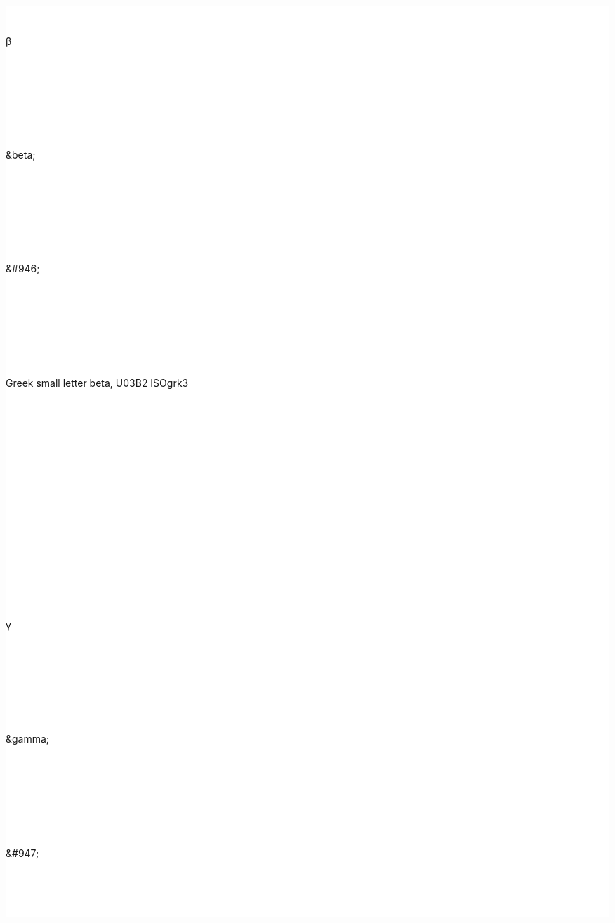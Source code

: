 <TD STYLE="font-family: 'Lucida sans Unicode';"><br>
<br>
&#946;<br>
<br>
</TD><br>
<br>
<br>
<br>
<TD><br>
<br>
&amp;beta;<br>
<br>
</TD><br>
<br>
<br>
<br>
<TD><br>
<br>
&amp;#946;<br>
<br>
</TD><br>
<br>
<br>
<br>
<TD><br>
<br>
 Greek small letter beta, U03B2 ISOgrk3<br>
<br>
</TD><br>
<br>
<br>
<br>
</TR><br>
<br>
<br>
<br>
<br>
<TR><br>
<br>
<br>
<br>
<TD STYLE="font-family: 'Lucida sans Unicode';"><br>
<br>
&#947;<br>
<br>
</TD><br>
<br>
<br>
<br>
<TD><br>
<br>
&amp;gamma;<br>
<br>
</TD><br>
<br>
<br>
<br>
<TD><br>
<br>
&amp;#947;<br>
<br>
</TD><br>
<br>
<br>